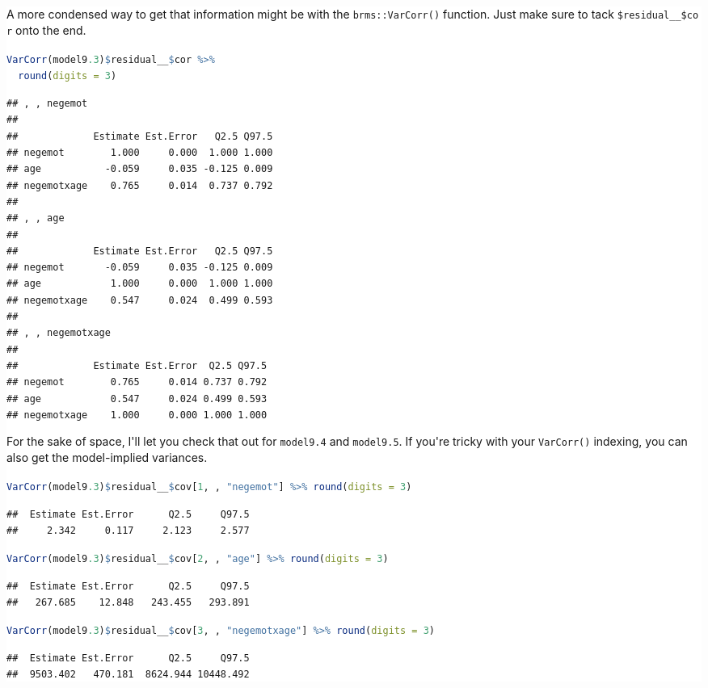 A more condensed way to get that information might be with the `brms::VarCorr()` function. Just make sure to tack `$residual__$cor` onto the end.


```r
VarCorr(model9.3)$residual__$cor %>% 
  round(digits = 3)
```

```
## , , negemot
## 
##             Estimate Est.Error   Q2.5 Q97.5
## negemot        1.000     0.000  1.000 1.000
## age           -0.059     0.035 -0.125 0.009
## negemotxage    0.765     0.014  0.737 0.792
## 
## , , age
## 
##             Estimate Est.Error   Q2.5 Q97.5
## negemot       -0.059     0.035 -0.125 0.009
## age            1.000     0.000  1.000 1.000
## negemotxage    0.547     0.024  0.499 0.593
## 
## , , negemotxage
## 
##             Estimate Est.Error  Q2.5 Q97.5
## negemot        0.765     0.014 0.737 0.792
## age            0.547     0.024 0.499 0.593
## negemotxage    1.000     0.000 1.000 1.000
```

For the sake of space, I'll let you check that out for `model9.4` and `model9.5`. If you're tricky with your `VarCorr()` indexing, you can also get the model-implied variances.


```r
VarCorr(model9.3)$residual__$cov[1, , "negemot"] %>% round(digits = 3)
```

```
##  Estimate Est.Error      Q2.5     Q97.5 
##     2.342     0.117     2.123     2.577
```

```r
VarCorr(model9.3)$residual__$cov[2, , "age"] %>% round(digits = 3)
```

```
##  Estimate Est.Error      Q2.5     Q97.5 
##   267.685    12.848   243.455   293.891
```

```r
VarCorr(model9.3)$residual__$cov[3, , "negemotxage"] %>% round(digits = 3)
```

```
##  Estimate Est.Error      Q2.5     Q97.5 
##  9503.402   470.181  8624.944 10448.492
```
